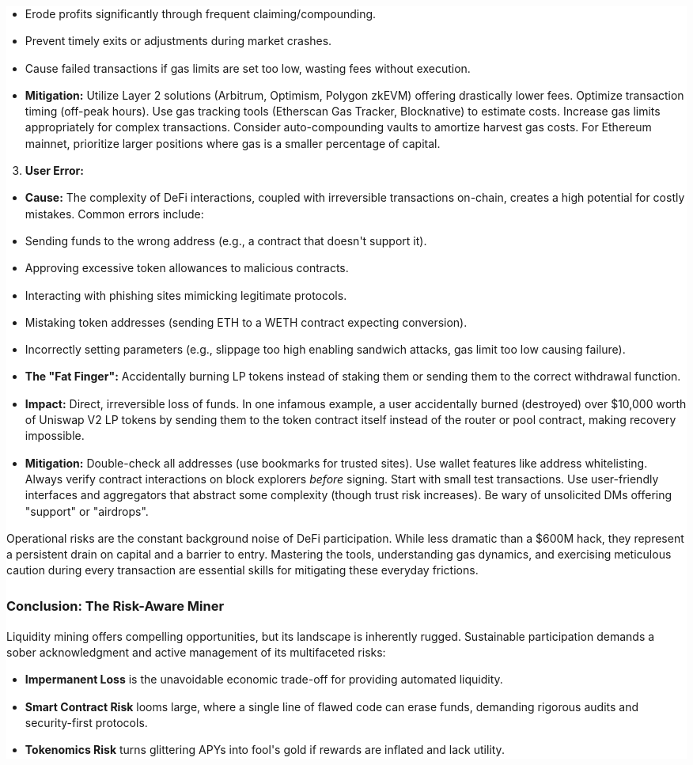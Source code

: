 *   Erode profits significantly through frequent claiming/compounding.

*   Prevent timely exits or adjustments during market crashes.

*   Cause failed transactions if gas limits are set too low, wasting fees without execution.

*   **Mitigation:** Utilize Layer 2 solutions (Arbitrum, Optimism, Polygon zkEVM) offering drastically lower fees. Optimize transaction timing (off-peak hours). Use gas tracking tools (Etherscan Gas Tracker, Blocknative) to estimate costs. Increase gas limits appropriately for complex transactions. Consider auto-compounding vaults to amortize harvest gas costs. For Ethereum mainnet, prioritize larger positions where gas is a smaller percentage of capital.

3.  **User Error:**

*   **Cause:** The complexity of DeFi interactions, coupled with irreversible transactions on-chain, creates a high potential for costly mistakes. Common errors include:

*   Sending funds to the wrong address (e.g., a contract that doesn't support it).

*   Approving excessive token allowances to malicious contracts.

*   Interacting with phishing sites mimicking legitimate protocols.

*   Mistaking token addresses (sending ETH to a WETH contract expecting conversion).

*   Incorrectly setting parameters (e.g., slippage too high enabling sandwich attacks, gas limit too low causing failure).

*   **The "Fat Finger":** Accidentally burning LP tokens instead of staking them or sending them to the correct withdrawal function.

*   **Impact:** Direct, irreversible loss of funds. In one infamous example, a user accidentally burned (destroyed) over $10,000 worth of Uniswap V2 LP tokens by sending them to the token contract itself instead of the router or pool contract, making recovery impossible.

*   **Mitigation:** Double-check all addresses (use bookmarks for trusted sites). Use wallet features like address whitelisting. Always verify contract interactions on block explorers *before* signing. Start with small test transactions. Use user-friendly interfaces and aggregators that abstract some complexity (though trust risk increases). Be wary of unsolicited DMs offering "support" or "airdrops".

Operational risks are the constant background noise of DeFi participation. While less dramatic than a $600M hack, they represent a persistent drain on capital and a barrier to entry. Mastering the tools, understanding gas dynamics, and exercising meticulous caution during every transaction are essential skills for mitigating these everyday frictions.

### Conclusion: The Risk-Aware Miner

Liquidity mining offers compelling opportunities, but its landscape is inherently rugged. Sustainable participation demands a sober acknowledgment and active management of its multifaceted risks:

*   **Impermanent Loss** is the unavoidable economic trade-off for providing automated liquidity.

*   **Smart Contract Risk** looms large, where a single line of flawed code can erase funds, demanding rigorous audits and security-first protocols.

*   **Tokenomics Risk** turns glittering APYs into fool's gold if rewards are inflated and lack utility.
